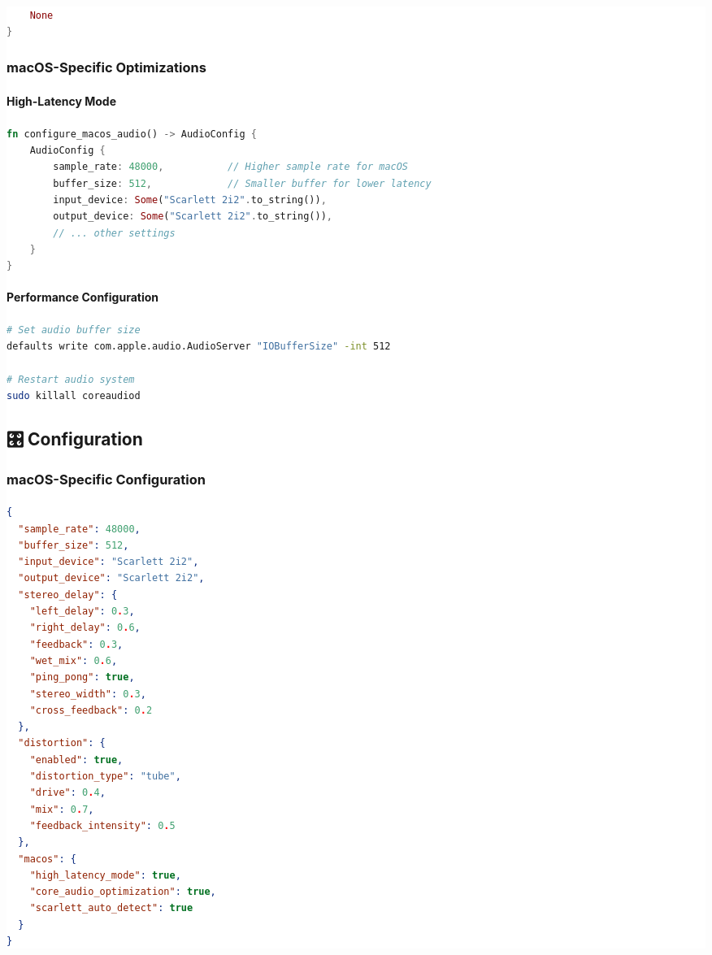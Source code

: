 ```rust
    None
}
```

### macOS-Specific Optimizations

#### High-Latency Mode

```rust
fn configure_macos_audio() -> AudioConfig {
    AudioConfig {
        sample_rate: 48000,           // Higher sample rate for macOS
        buffer_size: 512,             // Smaller buffer for lower latency
        input_device: Some("Scarlett 2i2".to_string()),
        output_device: Some("Scarlett 2i2".to_string()),
        // ... other settings
    }
}
```

#### Performance Configuration

```bash
# Set audio buffer size
defaults write com.apple.audio.AudioServer "IOBufferSize" -int 512

# Restart audio system
sudo killall coreaudiod
```

## 🎛️ Configuration

### macOS-Specific Configuration

```json
{
  "sample_rate": 48000,
  "buffer_size": 512,
  "input_device": "Scarlett 2i2",
  "output_device": "Scarlett 2i2",
  "stereo_delay": {
    "left_delay": 0.3,
    "right_delay": 0.6,
    "feedback": 0.3,
    "wet_mix": 0.6,
    "ping_pong": true,
    "stereo_width": 0.3,
    "cross_feedback": 0.2
  },
  "distortion": {
    "enabled": true,
    "distortion_type": "tube",
    "drive": 0.4,
    "mix": 0.7,
    "feedback_intensity": 0.5
  },
  "macos": {
    "high_latency_mode": true,
    "core_audio_optimization": true,
    "scarlett_auto_detect": true
  }
}
```
